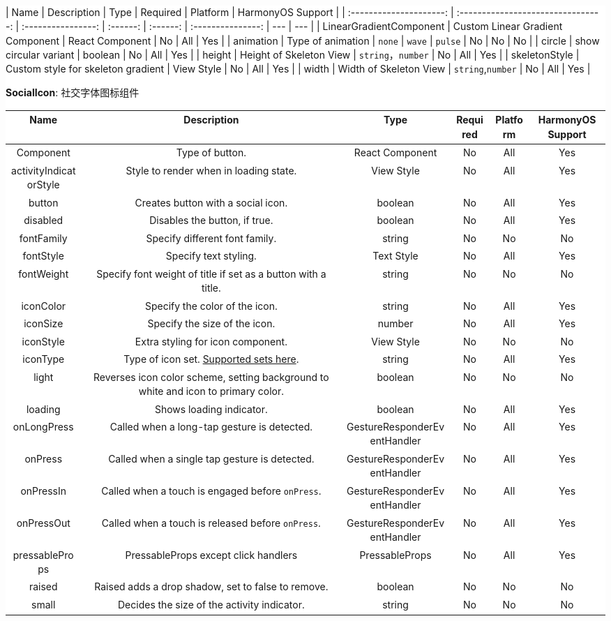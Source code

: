 |          Name           |            Description             |        Type        | Required | Platform | HarmonyOS Support |
| :---------------------: | :--------------------------------: | :----------------: | :------: | :------: | :---------------: | --- | --- |
| LinearGradientComponent |  Custom Linear Gradient Component  |  React Component   |    No    |   All    |        Yes        |
|        animation        |         Type of animation          |       `none`       |  `wave`  | `pulse`  |        No         | No  | No  |
|         circle          |       show circular variant        |      boolean       |    No    |   All    |        Yes        |
|         height          |      Height of Skeleton View       | `string`，`number` |    No    |   All    |        Yes        |
|      skeletonStyle      | Custom style for skeleton gradient |     View Style     |    No    |   All    |        Yes        |
|          width          |       Width of Skeleton View       | `string`,`number`  |    No    |   All    |        Yes        |

**SocialIcon**: 社交字体图标组件

|          Name          |                                                    Description                                                     |             Type             | Required | Platform | HarmonyOS Support |
| :--------------------: | :----------------------------------------------------------------------------------------------------------------: | :--------------------------: | :------: | :------: | :---------------: |
|       Component        |                                                  Type of button.                                                   |       React Component        |    No    |   All    |        Yes        |
| activityIndicatorStyle |                                       Style to render when in loading state.                                       |          View Style          |    No    |   All    |        Yes        |
|         button         |                                         Creates button with a social icon.                                         |           boolean            |    No    |   All    |        Yes        |
|        disabled        |                                           Disables the button, if true.                                            |           boolean            |    No    |   All    |        Yes        |
|       fontFamily       |                                           Specify different font family.                                           |            string            |    No    |    No    |        No         |
|       fontStyle        |                                               Specify text styling.                                                |          Text Style          |    No    |   All    |        Yes        |
|       fontWeight       |                           Specify font weight of title if set as a button with a title.                            |            string            |    No    |    No    |        No         |
|       iconColor        |                                           Specify the color of the icon.                                           |            string            |    No    |   All    |        Yes        |
|        iconSize        |                                           Specify the size of the icon.                                            |            number            |    No    |   All    |        Yes        |
|       iconStyle        |                                         Extra styling for icon component.                                          |          View Style          |    No    |    No    |        No         |
|        iconType        | Type of icon set. [Supported sets here](https://reactnativeelements.com/docs/components/icon#available-icon-sets). |            string            |    No    |   All    |        Yes        |
|         light          |                 Reverses icon color scheme, setting background to white and icon to primary color.                 |           boolean            |    No    |    No    |        No         |
|        loading         |                                              Shows loading indicator.                                              |           boolean            |    No    |   All    |        Yes        |
|      onLongPress       |                                    Called when a long-tap gesture is detected.                                     | GestureResponderEventHandler |    No    |   All    |        Yes        |
|        onPress         |                                   Called when a single tap gesture is detected.                                    | GestureResponderEventHandler |    No    |   All    |        Yes        |
|       onPressIn        |                                  Called when a touch is engaged before `onPress`.                                  | GestureResponderEventHandler |    No    |   All    |        Yes        |
|       onPressOut       |                                 Called when a touch is released before `onPress`.                                  | GestureResponderEventHandler |    No    |   All    |        Yes        |
|     pressableProps     |                                        PressableProps except click handlers                                        |        PressableProps        |    No    |   All    |        Yes        |
|         raised         |                                 Raised adds a drop shadow, set to false to remove.                                 |           boolean            |    No    |    No    |        No         |
|         small          |                                    Decides the size of the activity indicator.                                     |            string            |    No    |    No    |        No         |